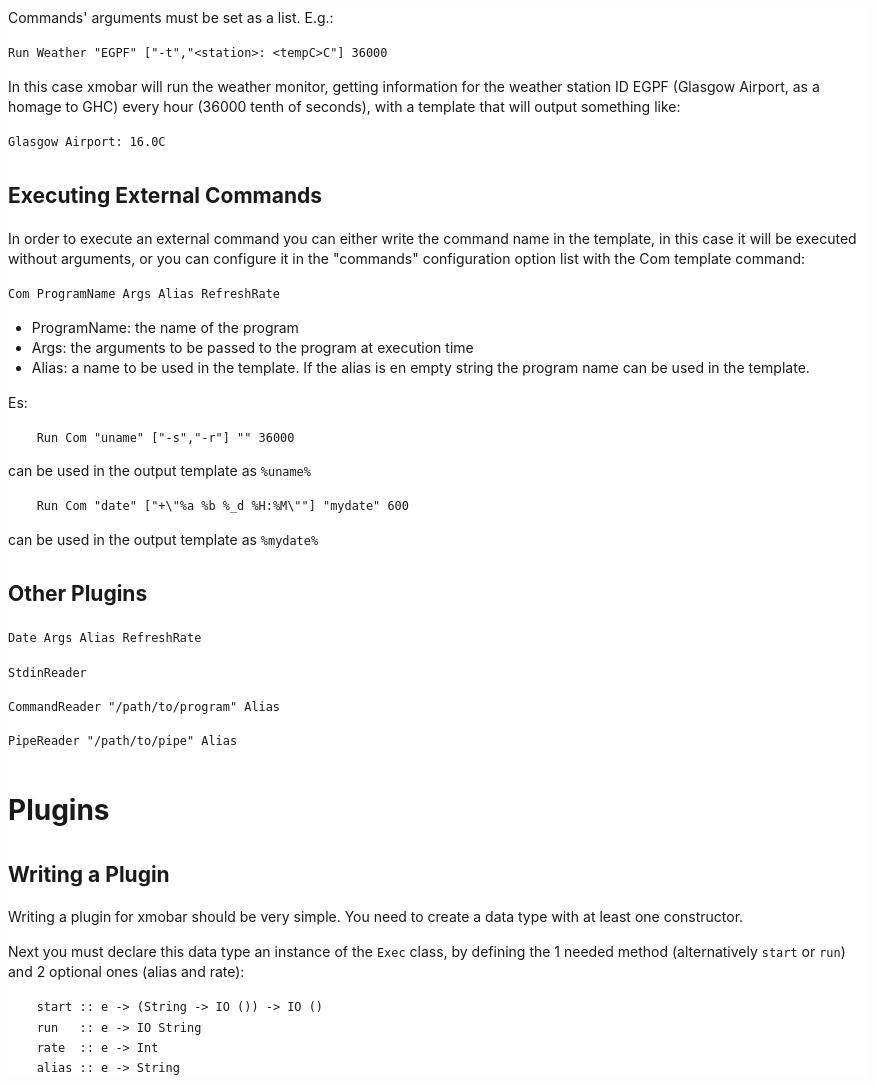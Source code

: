 Commands' arguments must be set as a list. E.g.:

    Run Weather "EGPF" ["-t","<station>: <tempC>C"] 36000

In this case xmobar will run the weather monitor, getting information
for the weather station ID EGPF (Glasgow Airport, as a homage to GHC)
every hour (36000 tenth of seconds), with a template that will output
something like:

    Glasgow Airport: 16.0C

## Executing External Commands

In order to execute an external command you can either write the
command name in the template, in this case it will be executed without
arguments, or you can configure it in the "commands" configuration
option list with the Com template command:

`Com ProgramName Args Alias RefreshRate`

- ProgramName: the name of the program
- Args: the arguments to be passed to the program at execution time
- Alias: a name to be used in the template. If the alias is en empty
  string the program name can be used in the template.

Es:

        Run Com "uname" ["-s","-r"] "" 36000

can be used in the output template as `%uname%`

        Run Com "date" ["+\"%a %b %_d %H:%M\""] "mydate" 600

can be used in the output template as `%mydate%`

## Other Plugins

`Date Args Alias RefreshRate`

`StdinReader`

`CommandReader "/path/to/program" Alias`

`PipeReader "/path/to/pipe" Alias`

Plugins
=======

## Writing a Plugin

Writing a plugin for xmobar should be very simple. You need to create
a data type with at least one constructor.

Next you must declare this data type an instance of the `Exec` class, by
defining the 1 needed method (alternatively `start` or `run`) and 2
optional ones (alias and rate):

        start :: e -> (String -> IO ()) -> IO ()
        run   :: e -> IO String
        rate  :: e -> Int
        alias :: e -> String


[xmonad]: http://xmonad.org
[Ion3]: http://tuomov.iki.fi/software/
[This is a screen shot]: http://haskell.org/sitewiki/images/a/ae/Arossato-config.png
[Mailing list]: http://projects.haskell.org/cgi-bin/mailman/listinfo/xmobar
[xmobar]: http://code.haskell.org/~arossato/xmobar/
[xmobar darcs repository]: http://code.haskell.org/xmobar
[this tutorial]: http://www.haskell.org/haskellwiki/X_window_programming_in_Haskell
[sawflibs]: http://github.com/jaor/sawflibs
[sawfish]: http://sawfish.wikia.com/
[Github]: http://github.com/jaor/xmobar/
[Hackage]: http://hackage.haskell.org/package/xmobar/
[LICENSE]: https://github.com/jaor/xmobar/raw/master/LICENSE
[MPD]: http://mpd.wikia.com/
[X11-xft]: http://hackage.haskell.org/package/X11-xft/
[i3status]: http://i3.zekjur.net/i3status/
[iwlib]: http://www.hpl.hp.com/personal/Jean_Tourrilhes/Linux/Tools.html
[libmpd]: http://hackage.haskell.org/package/libmpd/
[utf8-string]: http://hackage.haskell.org/package/utf8-string/
[xmobar.config-sample]: https://github.com/jaor/xmobar/raw/master/xmobar.config-sample